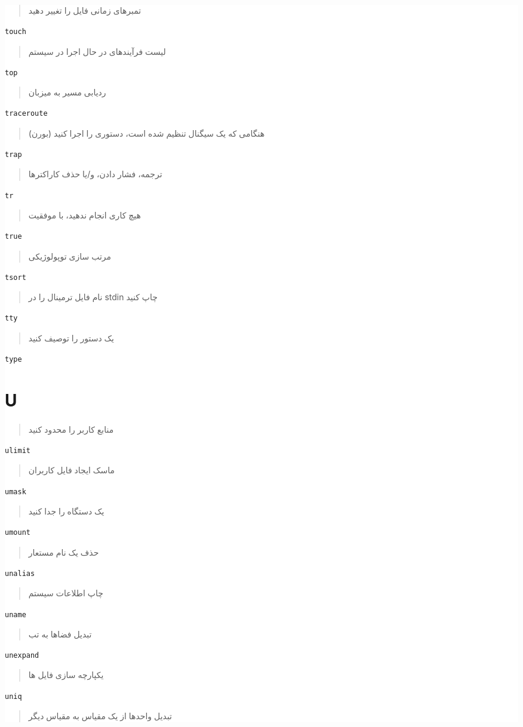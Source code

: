  > تمبرهای زمانی فایل را تغییر دهید
```
touch
```
 > لیست فرآیندهای در حال اجرا در سیستم
```
top
```
> ردیابی مسیر به میزبان
```
traceroute
```
 > هنگامی که یک سیگنال تنظیم شده است، دستوری را اجرا کنید (بورن) 
```
trap
```
 > ترجمه، فشار دادن، و/یا حذف کاراکترها
```
tr
```
 >  هیچ کاری انجام ندهید، با موفقیت
```
true
```
 > مرتب سازی توپولوژیکی
```
tsort
```
 > نام فایل ترمینال را در stdin چاپ کنید
```
tty
```
 > یک دستور را توصیف کنید
```
type
```

# U

 > منابع کاربر را محدود کنید
```
ulimit
```
 > ماسک ایجاد فایل کاربران
```
umask
```
 > یک دستگاه را جدا کنید
```
umount
```
 >  حذف یک نام مستعار
```
unalias
```
 >  چاپ اطلاعات سیستم
```
uname
```
 > تبدیل فضاها به تب
```
unexpand
```
 > یکپارچه سازی فایل ها
```
uniq
```
 > تبدیل واحدها از یک مقیاس به مقیاس دیگر
```
```